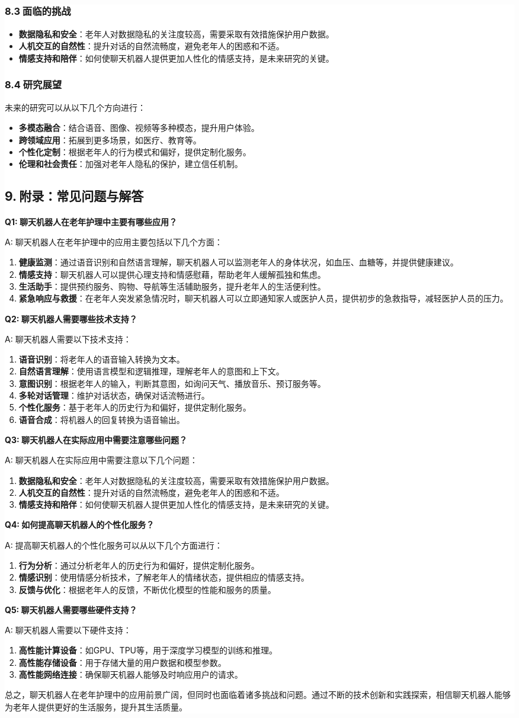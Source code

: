 ### 8.3 面临的挑战
- **数据隐私和安全**：老年人对数据隐私的关注度较高，需要采取有效措施保护用户数据。
- **人机交互的自然性**：提升对话的自然流畅度，避免老年人的困惑和不适。
- **情感支持和陪伴**：如何使聊天机器人提供更加人性化的情感支持，是未来研究的关键。

### 8.4 研究展望
未来的研究可以从以下几个方向进行：

- **多模态融合**：结合语音、图像、视频等多种模态，提升用户体验。
- **跨领域应用**：拓展到更多场景，如医疗、教育等。
- **个性化定制**：根据老年人的行为模式和偏好，提供定制化服务。
- **伦理和社会责任**：加强对老年人隐私的保护，建立信任机制。

## 9. 附录：常见问题与解答

**Q1: 聊天机器人在老年护理中主要有哪些应用？**

A: 聊天机器人在老年护理中的应用主要包括以下几个方面：

1. **健康监测**：通过语音识别和自然语言理解，聊天机器人可以监测老年人的身体状况，如血压、血糖等，并提供健康建议。
2. **情感支持**：聊天机器人可以提供心理支持和情感慰藉，帮助老年人缓解孤独和焦虑。
3. **生活助手**：提供预约服务、购物、导航等生活辅助服务，提升老年人的生活便利性。
4. **紧急响应与救援**：在老年人突发紧急情况时，聊天机器人可以立即通知家人或医护人员，提供初步的急救指导，减轻医护人员的压力。

**Q2: 聊天机器人需要哪些技术支持？**

A: 聊天机器人需要以下技术支持：

1. **语音识别**：将老年人的语音输入转换为文本。
2. **自然语言理解**：使用语言模型和逻辑推理，理解老年人的意图和上下文。
3. **意图识别**：根据老年人的输入，判断其意图，如询问天气、播放音乐、预订服务等。
4. **多轮对话管理**：维护对话状态，确保对话流畅进行。
5. **个性化服务**：基于老年人的历史行为和偏好，提供定制化服务。
6. **语音合成**：将机器人的回复转换为语音输出。

**Q3: 聊天机器人在实际应用中需要注意哪些问题？**

A: 聊天机器人在实际应用中需要注意以下几个问题：

1. **数据隐私和安全**：老年人对数据隐私的关注度较高，需要采取有效措施保护用户数据。
2. **人机交互的自然性**：提升对话的自然流畅度，避免老年人的困惑和不适。
3. **情感支持和陪伴**：如何使聊天机器人提供更加人性化的情感支持，是未来研究的关键。

**Q4: 如何提高聊天机器人的个性化服务？**

A: 提高聊天机器人的个性化服务可以从以下几个方面进行：

1. **行为分析**：通过分析老年人的历史行为和偏好，提供定制化服务。
2. **情感识别**：使用情感分析技术，了解老年人的情绪状态，提供相应的情感支持。
3. **反馈与优化**：根据老年人的反馈，不断优化模型的性能和服务的质量。

**Q5: 聊天机器人需要哪些硬件支持？**

A: 聊天机器人需要以下硬件支持：

1. **高性能计算设备**：如GPU、TPU等，用于深度学习模型的训练和推理。
2. **高性能存储设备**：用于存储大量的用户数据和模型参数。
3. **高性能网络连接**：确保聊天机器人能够及时响应用户的请求。

总之，聊天机器人在老年护理中的应用前景广阔，但同时也面临着诸多挑战和问题。通过不断的技术创新和实践探索，相信聊天机器人能够为老年人提供更好的生活服务，提升其生活质量。

